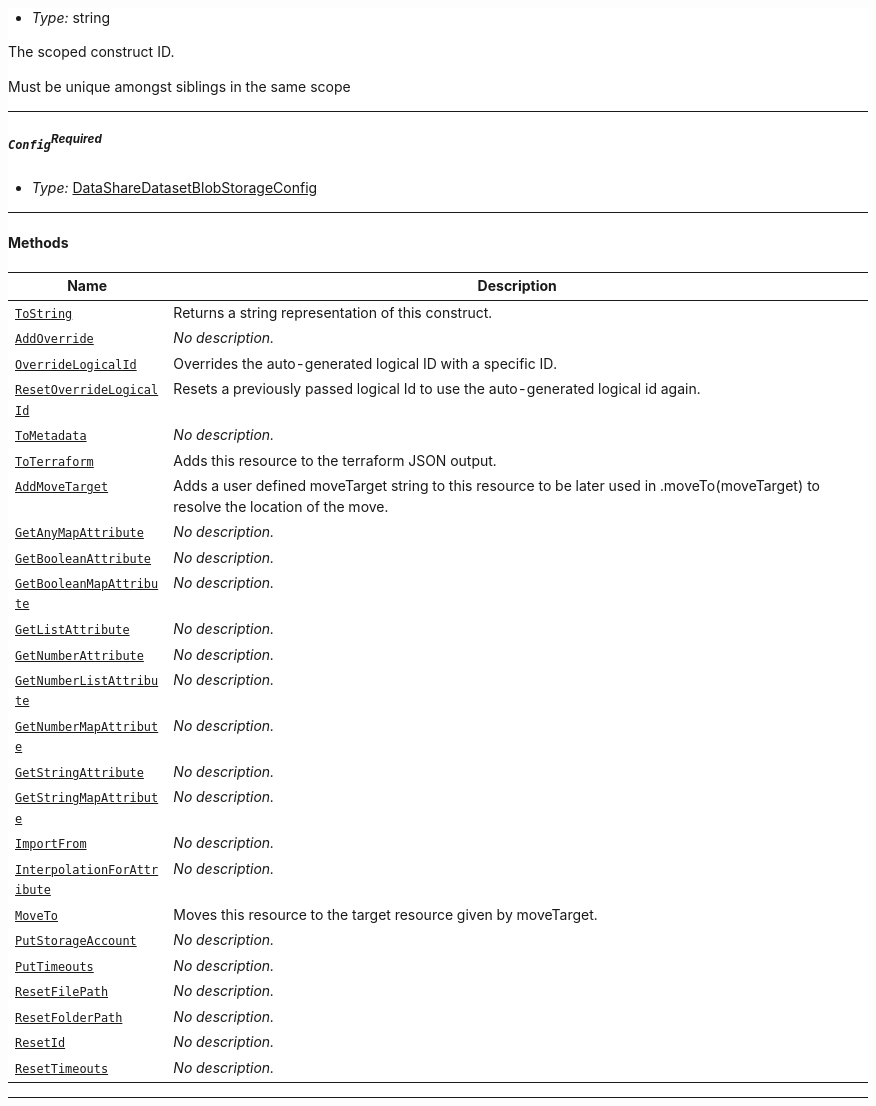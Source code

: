 - *Type:* string

The scoped construct ID.

Must be unique amongst siblings in the same scope

---

##### `Config`<sup>Required</sup> <a name="Config" id="@cdktf/provider-azurerm.dataShareDatasetBlobStorage.DataShareDatasetBlobStorage.Initializer.parameter.config"></a>

- *Type:* <a href="#@cdktf/provider-azurerm.dataShareDatasetBlobStorage.DataShareDatasetBlobStorageConfig">DataShareDatasetBlobStorageConfig</a>

---

#### Methods <a name="Methods" id="Methods"></a>

| **Name** | **Description** |
| --- | --- |
| <code><a href="#@cdktf/provider-azurerm.dataShareDatasetBlobStorage.DataShareDatasetBlobStorage.toString">ToString</a></code> | Returns a string representation of this construct. |
| <code><a href="#@cdktf/provider-azurerm.dataShareDatasetBlobStorage.DataShareDatasetBlobStorage.addOverride">AddOverride</a></code> | *No description.* |
| <code><a href="#@cdktf/provider-azurerm.dataShareDatasetBlobStorage.DataShareDatasetBlobStorage.overrideLogicalId">OverrideLogicalId</a></code> | Overrides the auto-generated logical ID with a specific ID. |
| <code><a href="#@cdktf/provider-azurerm.dataShareDatasetBlobStorage.DataShareDatasetBlobStorage.resetOverrideLogicalId">ResetOverrideLogicalId</a></code> | Resets a previously passed logical Id to use the auto-generated logical id again. |
| <code><a href="#@cdktf/provider-azurerm.dataShareDatasetBlobStorage.DataShareDatasetBlobStorage.toMetadata">ToMetadata</a></code> | *No description.* |
| <code><a href="#@cdktf/provider-azurerm.dataShareDatasetBlobStorage.DataShareDatasetBlobStorage.toTerraform">ToTerraform</a></code> | Adds this resource to the terraform JSON output. |
| <code><a href="#@cdktf/provider-azurerm.dataShareDatasetBlobStorage.DataShareDatasetBlobStorage.addMoveTarget">AddMoveTarget</a></code> | Adds a user defined moveTarget string to this resource to be later used in .moveTo(moveTarget) to resolve the location of the move. |
| <code><a href="#@cdktf/provider-azurerm.dataShareDatasetBlobStorage.DataShareDatasetBlobStorage.getAnyMapAttribute">GetAnyMapAttribute</a></code> | *No description.* |
| <code><a href="#@cdktf/provider-azurerm.dataShareDatasetBlobStorage.DataShareDatasetBlobStorage.getBooleanAttribute">GetBooleanAttribute</a></code> | *No description.* |
| <code><a href="#@cdktf/provider-azurerm.dataShareDatasetBlobStorage.DataShareDatasetBlobStorage.getBooleanMapAttribute">GetBooleanMapAttribute</a></code> | *No description.* |
| <code><a href="#@cdktf/provider-azurerm.dataShareDatasetBlobStorage.DataShareDatasetBlobStorage.getListAttribute">GetListAttribute</a></code> | *No description.* |
| <code><a href="#@cdktf/provider-azurerm.dataShareDatasetBlobStorage.DataShareDatasetBlobStorage.getNumberAttribute">GetNumberAttribute</a></code> | *No description.* |
| <code><a href="#@cdktf/provider-azurerm.dataShareDatasetBlobStorage.DataShareDatasetBlobStorage.getNumberListAttribute">GetNumberListAttribute</a></code> | *No description.* |
| <code><a href="#@cdktf/provider-azurerm.dataShareDatasetBlobStorage.DataShareDatasetBlobStorage.getNumberMapAttribute">GetNumberMapAttribute</a></code> | *No description.* |
| <code><a href="#@cdktf/provider-azurerm.dataShareDatasetBlobStorage.DataShareDatasetBlobStorage.getStringAttribute">GetStringAttribute</a></code> | *No description.* |
| <code><a href="#@cdktf/provider-azurerm.dataShareDatasetBlobStorage.DataShareDatasetBlobStorage.getStringMapAttribute">GetStringMapAttribute</a></code> | *No description.* |
| <code><a href="#@cdktf/provider-azurerm.dataShareDatasetBlobStorage.DataShareDatasetBlobStorage.importFrom">ImportFrom</a></code> | *No description.* |
| <code><a href="#@cdktf/provider-azurerm.dataShareDatasetBlobStorage.DataShareDatasetBlobStorage.interpolationForAttribute">InterpolationForAttribute</a></code> | *No description.* |
| <code><a href="#@cdktf/provider-azurerm.dataShareDatasetBlobStorage.DataShareDatasetBlobStorage.moveTo">MoveTo</a></code> | Moves this resource to the target resource given by moveTarget. |
| <code><a href="#@cdktf/provider-azurerm.dataShareDatasetBlobStorage.DataShareDatasetBlobStorage.putStorageAccount">PutStorageAccount</a></code> | *No description.* |
| <code><a href="#@cdktf/provider-azurerm.dataShareDatasetBlobStorage.DataShareDatasetBlobStorage.putTimeouts">PutTimeouts</a></code> | *No description.* |
| <code><a href="#@cdktf/provider-azurerm.dataShareDatasetBlobStorage.DataShareDatasetBlobStorage.resetFilePath">ResetFilePath</a></code> | *No description.* |
| <code><a href="#@cdktf/provider-azurerm.dataShareDatasetBlobStorage.DataShareDatasetBlobStorage.resetFolderPath">ResetFolderPath</a></code> | *No description.* |
| <code><a href="#@cdktf/provider-azurerm.dataShareDatasetBlobStorage.DataShareDatasetBlobStorage.resetId">ResetId</a></code> | *No description.* |
| <code><a href="#@cdktf/provider-azurerm.dataShareDatasetBlobStorage.DataShareDatasetBlobStorage.resetTimeouts">ResetTimeouts</a></code> | *No description.* |

---